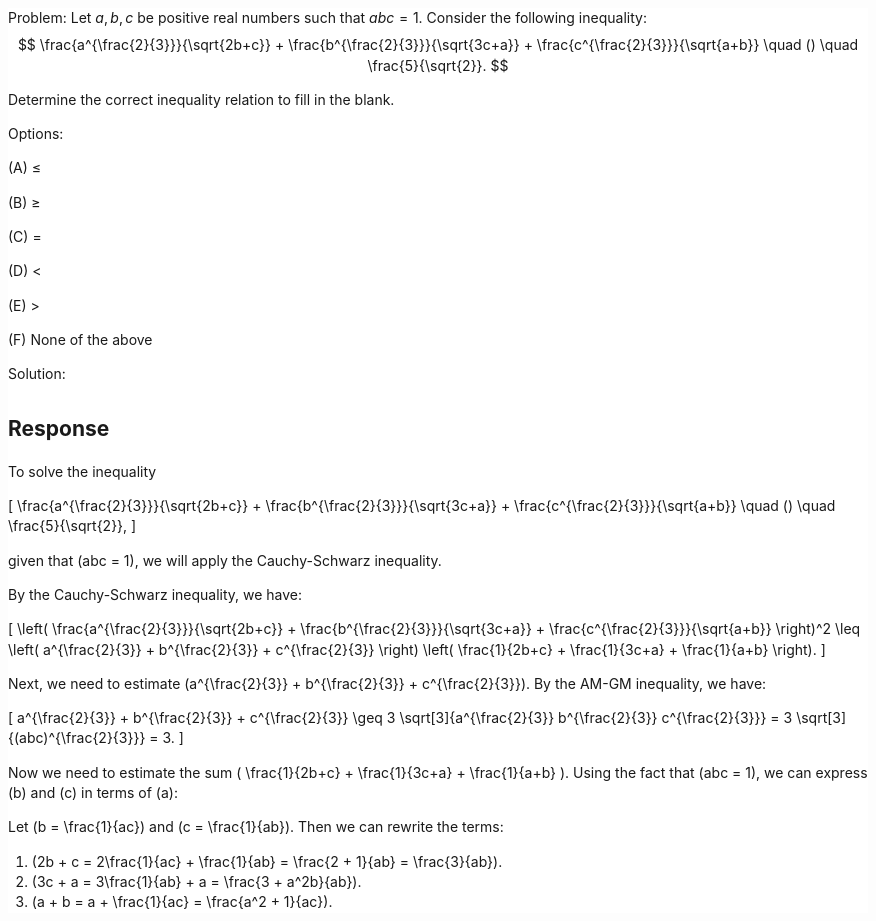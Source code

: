Problem: Let $a, b, c$ be positive real numbers such that $abc = 1$. Consider the following inequality:
$$
\frac{a^{\frac{2}{3}}}{\sqrt{2b+c}} + \frac{b^{\frac{2}{3}}}{\sqrt{3c+a}} + \frac{c^{\frac{2}{3}}}{\sqrt{a+b}} \quad () \quad \frac{5}{\sqrt{2}}.
$$

Determine the correct inequality relation to fill in the blank.

Options:

(A) $\leq$ 

(B) $\geq$

(C) $=$ 

(D) $<$

(E) $>$

(F) None of the above

Solution:

## Response

To solve the inequality 

\[
\frac{a^{\frac{2}{3}}}{\sqrt{2b+c}} + \frac{b^{\frac{2}{3}}}{\sqrt{3c+a}} + \frac{c^{\frac{2}{3}}}{\sqrt{a+b}} \quad () \quad \frac{5}{\sqrt{2}},
\]

given that \(abc = 1\), we will apply the Cauchy-Schwarz inequality.

By the Cauchy-Schwarz inequality, we have:

\[
\left( \frac{a^{\frac{2}{3}}}{\sqrt{2b+c}} + \frac{b^{\frac{2}{3}}}{\sqrt{3c+a}} + \frac{c^{\frac{2}{3}}}{\sqrt{a+b}} \right)^2 \leq \left( a^{\frac{2}{3}} + b^{\frac{2}{3}} + c^{\frac{2}{3}} \right) \left( \frac{1}{2b+c} + \frac{1}{3c+a} + \frac{1}{a+b} \right).
\]

Next, we need to estimate \(a^{\frac{2}{3}} + b^{\frac{2}{3}} + c^{\frac{2}{3}}\). By the AM-GM inequality, we have:

\[
a^{\frac{2}{3}} + b^{\frac{2}{3}} + c^{\frac{2}{3}} \geq 3 \sqrt[3]{a^{\frac{2}{3}} b^{\frac{2}{3}} c^{\frac{2}{3}}} = 3 \sqrt[3]{(abc)^{\frac{2}{3}}} = 3.
\]

Now we need to estimate the sum \( \frac{1}{2b+c} + \frac{1}{3c+a} + \frac{1}{a+b} \). Using the fact that \(abc = 1\), we can express \(b\) and \(c\) in terms of \(a\):

Let \(b = \frac{1}{ac}\) and \(c = \frac{1}{ab}\). Then we can rewrite the terms:

1. \(2b + c = 2\frac{1}{ac} + \frac{1}{ab} = \frac{2 + 1}{ab} = \frac{3}{ab}\).
2. \(3c + a = 3\frac{1}{ab} + a = \frac{3 + a^2b}{ab}\).
3. \(a + b = a + \frac{1}{ac} = \frac{a^2 + 1}{ac}\).
